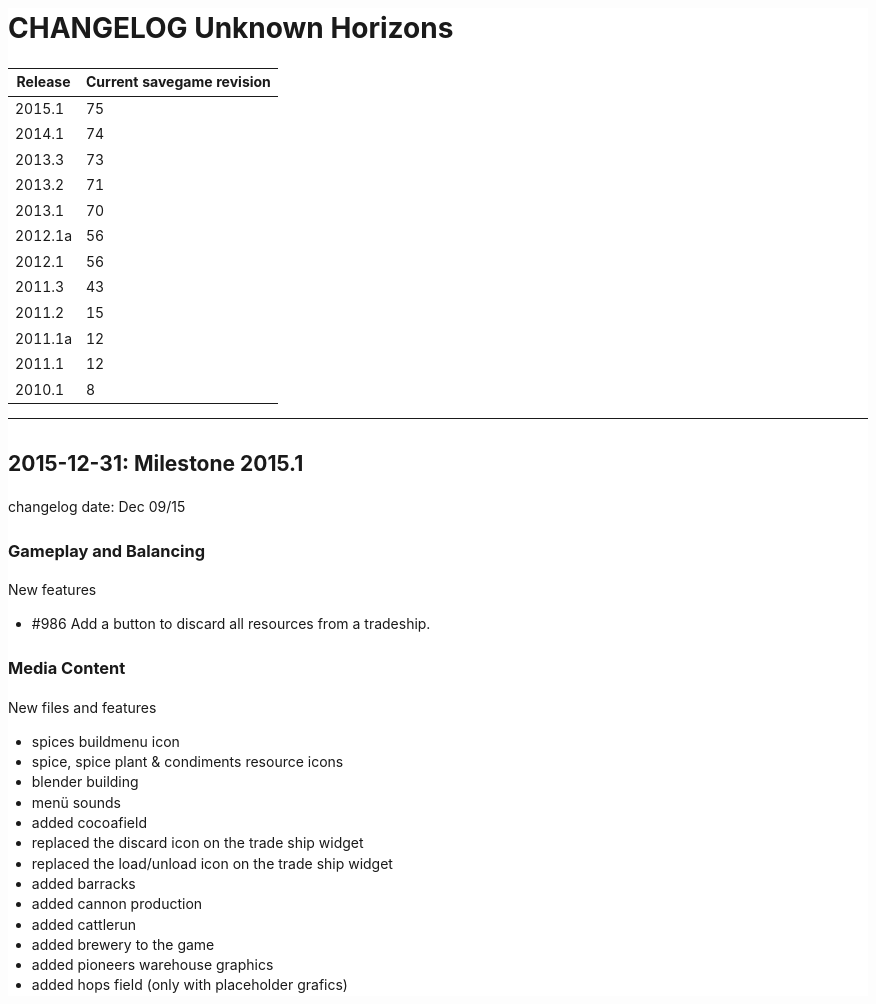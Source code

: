 CHANGELOG Unknown Horizons
==========================

| Release | Current savegame revision |
|---|---|
| 2015.1 | 75 |
| 2014.1 | 74 |
| 2013.3 | 73 |
| 2013.2 | 71 |
| 2013.1 | 70 |
| 2012.1a | 56 |
| 2012.1 | 56 |
| 2011.3 | 43 |
| 2011.2 | 15 |
| 2011.1a | 12 |
| 2011.1 | 12 |
| 2010.1 | 8 |

- - - - - - - - - - - - - - - - - - - - - - - - - - - - - - - - - - - -

2015-12-31: Milestone 2015.1
----------------------------
changelog date: Dec 09/15

### Gameplay and Balancing

New features
 - #986 Add a button to discard all resources from a tradeship.

 
### Media Content

New files and features
 - spices buildmenu icon
 - spice, spice plant & condiments resource icons
 - blender building
 - menü sounds
 - added cocoafield
 - replaced the discard icon on the trade ship widget
 - replaced the load/unload icon on the trade ship widget
 - added barracks
 - added cannon production
 - added cattlerun
 - added brewery to the game
 - added pioneers warehouse graphics
 - added hops field (only with placeholder grafics)
 